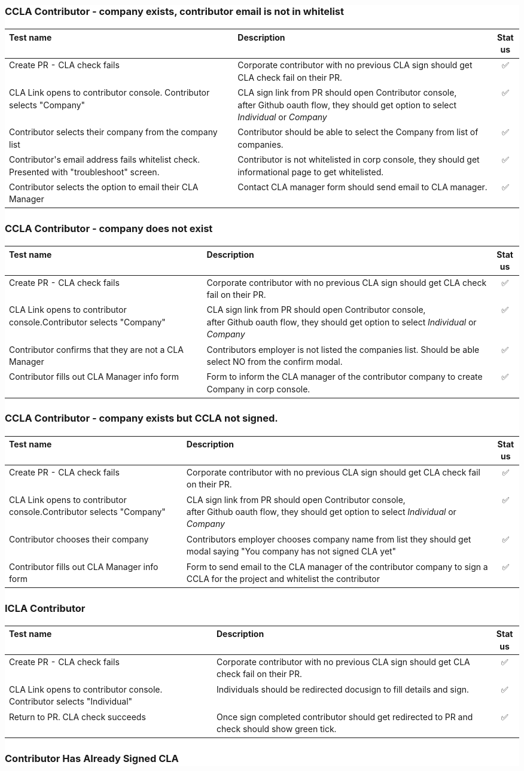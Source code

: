 ### CCLA Contributor - company exists, contributor email is not in whitelist

| Test name                                                                                | Description                                                                                                                                      | Status |
|:-----------------------------------------------------------------------------------------|:-------------------------------------------------------------------------------------------------------------------------------------------------|:------:|
| Create PR - CLA check fails                                                              | Corporate contributor with no previous CLA sign should get CLA check fail on their PR.                                                           |   ✅    |
| CLA Link opens to contributor console. Contributor selects "Company"                     | CLA sign link from PR should open Contributor console,<br> after Github oauth flow, they should get option to select   *Individual* or *Company* |   ✅    |
| Contributor selects their company from the company list                                  | Contributor should be able to select the Company from list of companies.                                                                         |   ✅    |
| Contributor's email address fails whitelist check. Presented with "troubleshoot" screen. | Contributor is not whitelisted in corp console, they should get informational page to get whitelisted.                                           |   ✅    |
| Contributor selects the option to email their CLA Manager                                | Contact CLA manager form should send email to CLA manager.                                                                                       |   ✅    |


### CCLA Contributor - company does not exist

| Test name                                                           | Description                                                                                                                                      | Status |
|:--------------------------------------------------------------------|:-------------------------------------------------------------------------------------------------------------------------------------------------|:------:|
| Create PR - CLA check fails                                         | Corporate contributor with no previous CLA sign should get CLA check fail on their PR.                                                           |   ✅    |
| CLA Link opens to contributor console.Contributor selects "Company" | CLA sign link from PR should open Contributor console,<br> after Github oauth flow, they should get option to select   *Individual* or *Company* |   ✅    |
| Contributor confirms that they are not a CLA Manager                | Contributors employer is not listed the companies list. Should be able select NO from the confirm modal.                                         |   ✅    |
| Contributor fills out CLA Manager info form                         | Form to inform the CLA manager of the contributor company to create Company in corp console.                                                     |   ✅    |


### CCLA Contributor - company exists but CCLA not signed.

| Test name                                                           | Description                                                                                                                                      | Status |
|:--------------------------------------------------------------------|:-------------------------------------------------------------------------------------------------------------------------------------------------|:------:|
| Create PR - CLA check fails                                         | Corporate contributor with no previous CLA sign should get CLA check fail on their PR.                                                           |   ✅    |
| CLA Link opens to contributor console.Contributor selects "Company" | CLA sign link from PR should open Contributor console,<br> after Github oauth flow, they should get option to select   *Individual* or *Company* |   ✅    |
| Contributor chooses their company                                   | Contributors employer chooses company name from list they should get modal saying "You company has not signed CLA yet"                           |   ✅    |
| Contributor fills out CLA Manager info form                         | Form to send email to the CLA manager of the contributor company to sign a CCLA for the project and whitelist the contributor                           |   ✅    |



### ICLA Contributor

| Test name                                                               | Description                                                                                    | Status |
|:------------------------------------------------------------------------|:-----------------------------------------------------------------------------------------------|:------:|
| Create PR - CLA check fails                                             | Corporate contributor with no previous CLA sign should get CLA check fail on their PR.         |   ✅    |
| CLA Link opens to contributor console. Contributor selects "Individual" | Individuals should be redirected docusign to fill details and sign.                            |   ✅    |
| Return to PR. CLA check succeeds                                        | Once sign completed contributor should get redirected to PR and  check should show green tick. |   ✅    |


### Contributor Has Already Signed CLA
